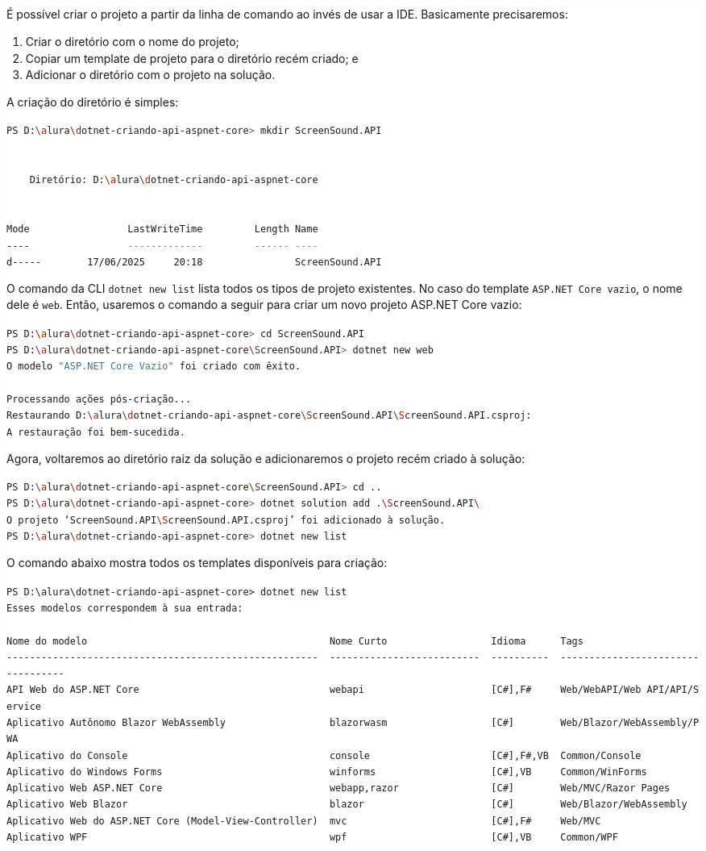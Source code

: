 É possível criar o projeto a partir da linha de comando ao invés de usar a IDE. Basicamente precisaremos: 
1. Criar o diretório com o nome do projeto;
2. Copiar um template de projeto para o diretório recém criado; e
3. Adicionar o diretório com o projeto na solução.

A criação do diretório é simples:
```bash
PS D:\alura\dotnet-criando-api-aspnet-core> mkdir ScreenSound.API


    Diretório: D:\alura\dotnet-criando-api-aspnet-core


Mode                 LastWriteTime         Length Name
----                 -------------         ------ ----
d-----        17/06/2025     20:18                ScreenSound.API
```

O comando da CLI `dotnet new list` lista todos os tipos de projeto existentes. No caso do template `ASP.NET Core vazio`, o nome dele é `web`. Então, usaremos o comando a seguir para criar um novo projeto ASP.NET Core vazio:

```bash
PS D:\alura\dotnet-criando-api-aspnet-core> cd ScreenSound.API
PS D:\alura\dotnet-criando-api-aspnet-core\ScreenSound.API> dotnet new web
O modelo "ASP.NET Core Vazio" foi criado com êxito.

Processando ações pós-criação...
Restaurando D:\alura\dotnet-criando-api-aspnet-core\ScreenSound.API\ScreenSound.API.csproj:
A restauração foi bem-sucedida.
```

Agora, voltaremos ao diretório raiz da solução e adicionaremos o projeto recém criado à solução:
```bash
PS D:\alura\dotnet-criando-api-aspnet-core\ScreenSound.API> cd ..
PS D:\alura\dotnet-criando-api-aspnet-core> dotnet solution add .\ScreenSound.API\
O projeto ‘ScreenSound.API\ScreenSound.API.csproj’ foi adicionado à solução.
PS D:\alura\dotnet-criando-api-aspnet-core> dotnet new list
```

O comando abaixo mostra todos os templates disponíveis para criação:
```
PS D:\alura\dotnet-criando-api-aspnet-core> dotnet new list
Esses modelos correspondem à sua entrada: 

Nome do modelo                                          Nome Curto                  Idioma      Tags
------------------------------------------------------  --------------------------  ----------  ----------------------------------
API Web do ASP.NET Core                                 webapi                      [C#],F#     Web/WebAPI/Web API/API/Service    
Aplicativo Autônomo Blazor WebAssembly                  blazorwasm                  [C#]        Web/Blazor/WebAssembly/PWA        
Aplicativo do Console                                   console                     [C#],F#,VB  Common/Console
Aplicativo do Windows Forms                             winforms                    [C#],VB     Common/WinForms
Aplicativo Web ASP.NET Core                             webapp,razor                [C#]        Web/MVC/Razor Pages
Aplicativo Web Blazor                                   blazor                      [C#]        Web/Blazor/WebAssembly
Aplicativo Web do ASP.NET Core (Model-View-Controller)  mvc                         [C#],F#     Web/MVC
Aplicativo WPF                                          wpf                         [C#],VB     Common/WPF
```